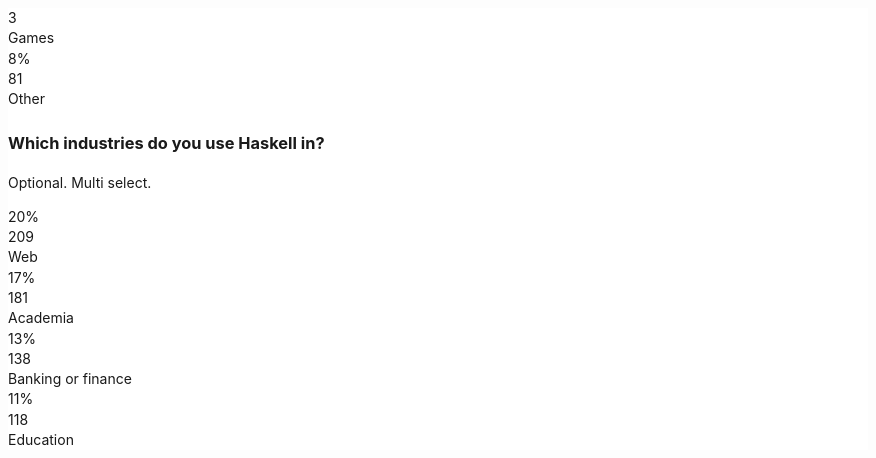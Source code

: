   <div class="count">3
  </div>
  <div class="choice">Games
  </div>
  </div>
  <div class="row">
  <div class="bar purple" style="width: 7.80%;">
  </div>
  <div class="percent">8%
  </div>
  <div class="count">81
  </div>
  <div class="choice">Other
  </div>
  </div>
  </div>
  <h3 id="s0q12">Which industries do you use Haskell in?
  </h3>
  <p>Optional. Multi select.
  </p>
  <div class="answer">
  <div class="row">
  <div class="bar purple" style="width: 20.13%;">
  </div>
  <div class="percent">20%
  </div>
  <div class="count">209
  </div>
  <div class="choice">Web
  </div>
  </div>
  <div class="row">
  <div class="bar purple" style="width: 17.44%;">
  </div>
  <div class="percent">17%
  </div>
  <div class="count">181
  </div>
  <div class="choice">Academia
  </div>
  </div>
  <div class="row">
  <div class="bar purple" style="width: 13.29%;">
  </div>
  <div class="percent">13%
  </div>
  <div class="count">138
  </div>
  <div class="choice">Banking or finance
  </div>
  </div>
  <div class="row">
  <div class="bar purple" style="width: 11.37%;">
  </div>
  <div class="percent">11%
  </div>
  <div class="count">118
  </div>
  <div class="choice">Education
  </div>
  </div>
  <div class="row">
  <div class="bar purple" style="width: 10.40%;">
  </div>